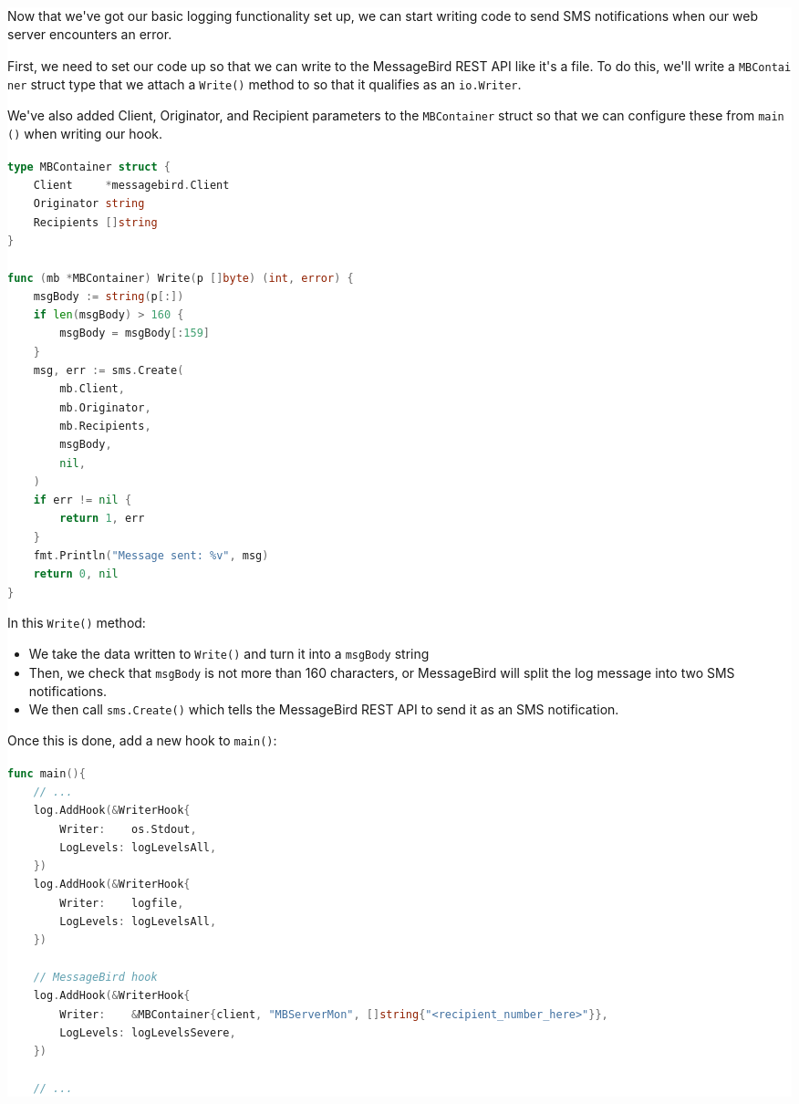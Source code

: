 Now that we've got our basic logging functionality set up,
we can start writing code to send SMS notifications when our web server
encounters an error.

First, we need to set our code up so that we can write to the MessageBird
REST API like it's a file. To do this, we'll write a `MBContainer` struct type
that we attach a `Write()` method to so that it qualifies as an `io.Writer`.

We've also added Client, Originator, and Recipient parameters to the `MBContainer`
struct so that we can configure these from `main()` when writing our hook.

```go
type MBContainer struct {
	Client     *messagebird.Client
	Originator string
	Recipients []string
}

func (mb *MBContainer) Write(p []byte) (int, error) {
	msgBody := string(p[:])
	if len(msgBody) > 160 {
		msgBody = msgBody[:159]
	}
	msg, err := sms.Create(
		mb.Client,
		mb.Originator,
		mb.Recipients,
		msgBody,
		nil,
	)
	if err != nil {
		return 1, err
	}
	fmt.Println("Message sent: %v", msg)
	return 0, nil
}
```

In this `Write()` method:

- We take the data written to `Write()` and turn it into a `msgBody` string
- Then, we check that `msgBody` is not more than 160 characters,
or MessageBird will split the log message into two SMS notifications.
- We then call `sms.Create()` which tells the MessageBird REST API
to send it as an SMS notification.

Once this is done, add a new hook to `main()`:

```go
func main(){
	// ...
	log.AddHook(&WriterHook{
		Writer:    os.Stdout,
		LogLevels: logLevelsAll,
	})
	log.AddHook(&WriterHook{
		Writer:    logfile,
		LogLevels: logLevelsAll,
	})

	// MessageBird hook
	log.AddHook(&WriterHook{
		Writer:    &MBContainer{client, "MBServerMon", []string{"<recipient_number_here>"}},
		LogLevels: logLevelsSevere,
	})

	// ...
```